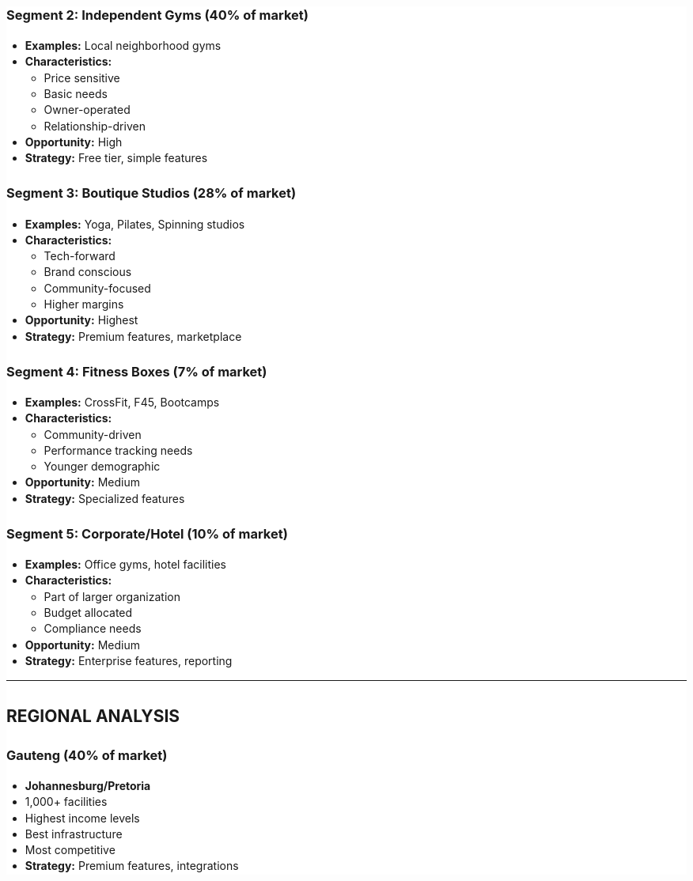 ### Segment 2: Independent Gyms (40% of market)
- **Examples:** Local neighborhood gyms
- **Characteristics:**
  - Price sensitive
  - Basic needs
  - Owner-operated
  - Relationship-driven
- **Opportunity:** High
- **Strategy:** Free tier, simple features

### Segment 3: Boutique Studios (28% of market)
- **Examples:** Yoga, Pilates, Spinning studios
- **Characteristics:**
  - Tech-forward
  - Brand conscious
  - Community-focused
  - Higher margins
- **Opportunity:** Highest
- **Strategy:** Premium features, marketplace

### Segment 4: Fitness Boxes (7% of market)
- **Examples:** CrossFit, F45, Bootcamps
- **Characteristics:**
  - Community-driven
  - Performance tracking needs
  - Younger demographic
- **Opportunity:** Medium
- **Strategy:** Specialized features

### Segment 5: Corporate/Hotel (10% of market)
- **Examples:** Office gyms, hotel facilities
- **Characteristics:**
  - Part of larger organization
  - Budget allocated
  - Compliance needs
- **Opportunity:** Medium
- **Strategy:** Enterprise features, reporting

---

## REGIONAL ANALYSIS

### Gauteng (40% of market)
- **Johannesburg/Pretoria**
- 1,000+ facilities
- Highest income levels
- Best infrastructure
- Most competitive
- **Strategy:** Premium features, integrations

